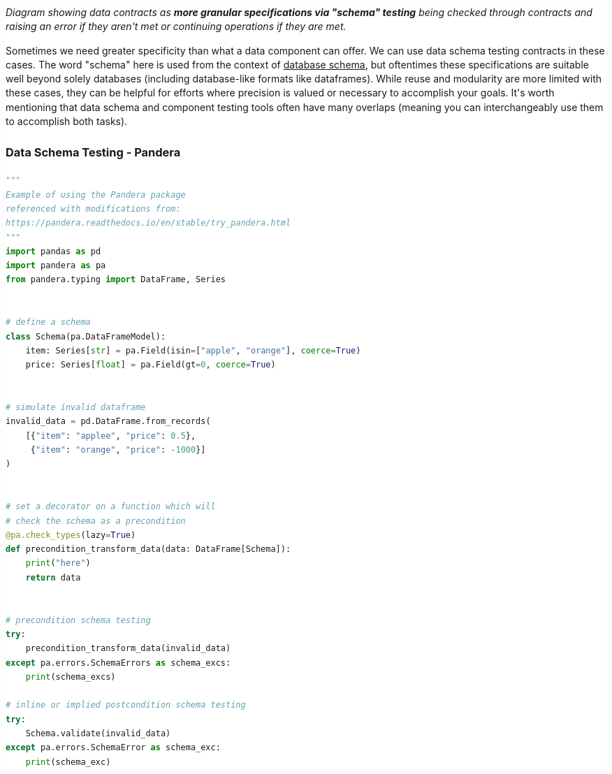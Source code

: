 _Diagram showing data contracts as __more granular specifications via "schema" testing__ being checked through contracts and raising an error if they aren't met or continuing operations if they are met._

Sometimes we need greater specificity than what a data component can offer.
We can use data schema testing contracts in these cases.
The word "schema" here is used from the context of [database schema](https://en.wikipedia.org/wiki/Database_schema), but oftentimes these specifications are suitable well beyond solely databases (including database-like formats like dataframes).
While reuse and modularity are more limited with these cases, they can be helpful for efforts where precision is valued or necessary to accomplish your goals.
It's worth mentioning that data schema and component testing tools often have many overlaps (meaning you can interchangeably use them to accomplish both tasks).

### Data Schema Testing - Pandera

```python
"""
Example of using the Pandera package
referenced with modifications from:
https://pandera.readthedocs.io/en/stable/try_pandera.html
"""
import pandas as pd
import pandera as pa
from pandera.typing import DataFrame, Series


# define a schema
class Schema(pa.DataFrameModel):
    item: Series[str] = pa.Field(isin=["apple", "orange"], coerce=True)
    price: Series[float] = pa.Field(gt=0, coerce=True)


# simulate invalid dataframe
invalid_data = pd.DataFrame.from_records(
    [{"item": "applee", "price": 0.5}, 
     {"item": "orange", "price": -1000}]
)


# set a decorator on a function which will
# check the schema as a precondition
@pa.check_types(lazy=True)
def precondition_transform_data(data: DataFrame[Schema]):
    print("here")
    return data


# precondition schema testing
try:
    precondition_transform_data(invalid_data)
except pa.errors.SchemaErrors as schema_excs:
    print(schema_excs)

# inline or implied postcondition schema testing
try:
    Schema.validate(invalid_data)
except pa.errors.SchemaError as schema_exc:
    print(schema_exc)
```
